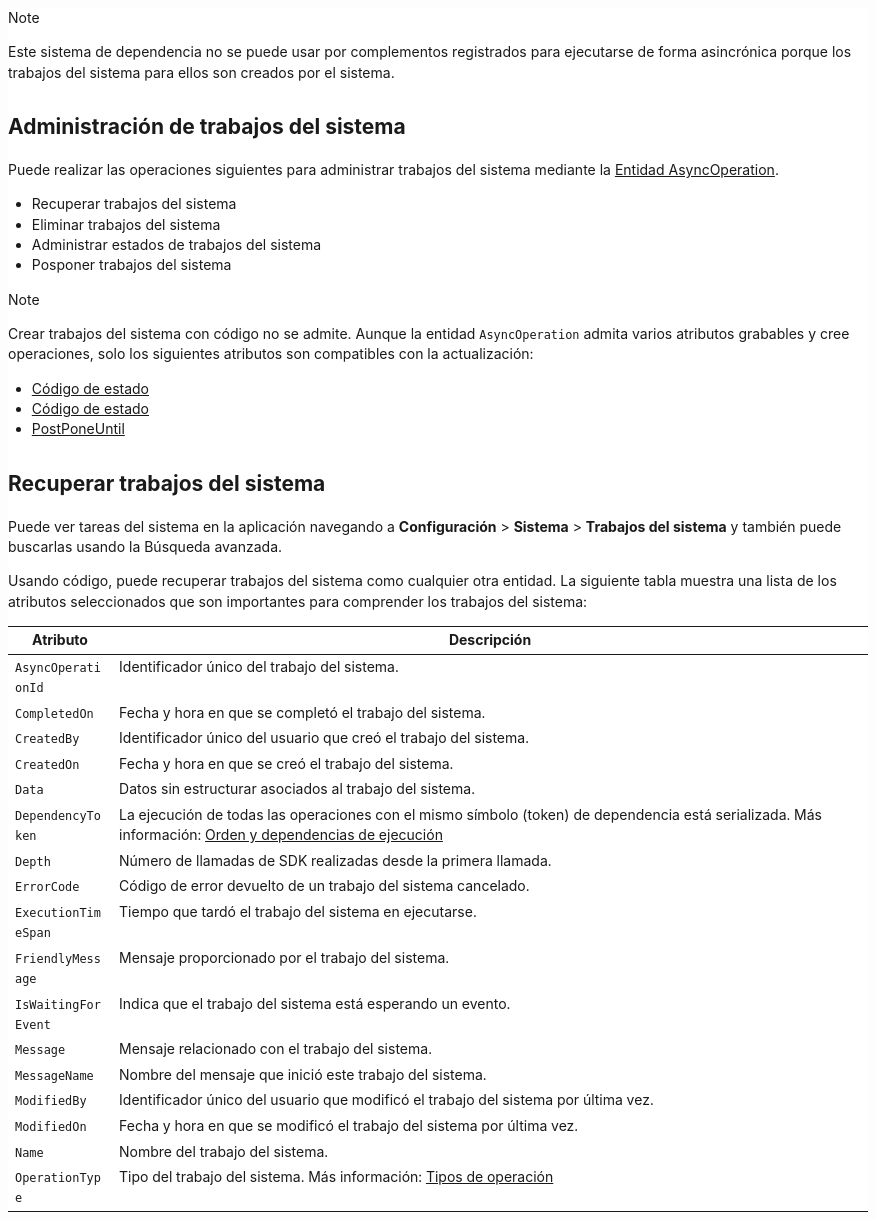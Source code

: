 > [!NOTE]
> Este sistema de dependencia no se puede usar por complementos registrados para ejecutarse de forma asincrónica porque los trabajos del sistema para ellos son creados por el sistema.

## <a name="managing-system-jobs"></a>Administración de trabajos del sistema

Puede realizar las operaciones siguientes para administrar trabajos del sistema mediante la [Entidad AsyncOperation](reference/entities/asyncoperation.md).

- Recuperar trabajos del sistema
- Eliminar trabajos del sistema
- Administrar estados de trabajos del sistema
- Posponer trabajos del sistema

> [!NOTE]
> Crear trabajos del sistema con código no se admite. Aunque la entidad `AsyncOperation` admita varios atributos grabables y cree operaciones, solo los siguientes atributos son compatibles con la actualización:
> - [Código de estado](reference/entities/asyncoperation.md#BKMK_StateCode)
> - [Código de estado](reference/entities/asyncoperation.md#BKMK_StatusCode)
> - [PostPoneUntil](reference/entities/asyncoperation.md#BKMK_PostponeUntil)



## <a name="retrieve-system-jobs"></a>Recuperar trabajos del sistema

Puede ver tareas del sistema en la aplicación navegando a **Configuración** > **Sistema** > **Trabajos del sistema** y también puede buscarlas usando la Búsqueda avanzada.

Usando código, puede recuperar trabajos del sistema como cualquier otra entidad. La siguiente tabla muestra una lista de los atributos seleccionados que son importantes para comprender los trabajos del sistema:

|**Atributo**|**Descripción**|
|--|--|
|`AsyncOperationId`|Identificador único del trabajo del sistema.|
|`CompletedOn`|Fecha y hora en que se completó el trabajo del sistema.|
|`CreatedBy`|Identificador único del usuario que creó el trabajo del sistema.|
|`CreatedOn`|Fecha y hora en que se creó el trabajo del sistema.|
|`Data`|Datos sin estructurar asociados al trabajo del sistema.|
|`DependencyToken`|La ejecución de todas las operaciones con el mismo símbolo (token) de dependencia está serializada. Más información: [Orden y dependencias de ejecución](#execution-order-and-dependencies) |
|`Depth`|Número de llamadas de SDK realizadas desde la primera llamada.|
|`ErrorCode`|Código de error devuelto de un trabajo del sistema cancelado.|
|`ExecutionTimeSpan`|Tiempo que tardó el trabajo del sistema en ejecutarse.|
|`FriendlyMessage`|Mensaje proporcionado por el trabajo del sistema.|
|`IsWaitingForEvent`|Indica que el trabajo del sistema está esperando un evento.|
|`Message`|Mensaje relacionado con el trabajo del sistema.|
|`MessageName`|Nombre del mensaje que inició este trabajo del sistema.|
|`ModifiedBy`|Identificador único del usuario que modificó el trabajo del sistema por última vez.|
|`ModifiedOn`|Fecha y hora en que se modificó el trabajo del sistema por última vez.|
|`Name`|Nombre del trabajo del sistema.|
|`OperationType`|Tipo del trabajo del sistema. Más información: [Tipos de operación](#operation-types)|